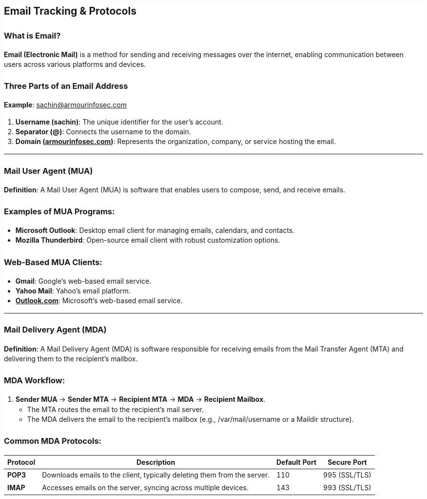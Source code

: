 

## Email Tracking & Protocols

### What is Email?

**Email (Electronic Mail)** is a method for sending and receiving messages over the internet, enabling communication between users across various platforms and devices.

### Three Parts of an Email Address

**Example**: [sachin@armourinfosec.com](mailto:sachin@armourinfosec.com)

1. **Username (sachin)**: The unique identifier for the user’s account.
2. **Separator (@)**: Connects the username to the domain.
3. **Domain ([armourinfosec.com](http://armourinfosec.com/))**: Represents the organization, company, or service hosting the email.

---

### Mail User Agent (MUA)

**Definition**: A Mail User Agent (MUA) is software that enables users to compose, send, and receive emails.

### Examples of MUA Programs:

- **Microsoft Outlook**: Desktop email client for managing emails, calendars, and contacts.
- **Mozilla Thunderbird**: Open-source email client with robust customization options.

### Web-Based MUA Clients:

- **Gmail**: Google’s web-based email service.
- **Yahoo Mail**: Yahoo’s email platform.
- [**Outlook.com**](http://outlook.com/): Microsoft’s web-based email service.

---

### Mail Delivery Agent (MDA)

**Definition**: A Mail Delivery Agent (MDA) is software responsible for receiving emails from the Mail Transfer Agent (MTA) and delivering them to the recipient’s mailbox.

### MDA Workflow:

1. **Sender MUA** → **Sender MTA** → **Recipient MTA** → **MDA** → **Recipient Mailbox**.
    - The MTA routes the email to the recipient’s mail server.
    - The MDA delivers the email to the recipient’s mailbox (e.g., /var/mail/username or a Maildir structure).

### Common MDA Protocols:

| **Protocol** | **Description** | **Default Port** | **Secure Port** |
| --- | --- | --- | --- |
| **POP3** | Downloads emails to the client, typically deleting them from the server. | 110 | 995 (SSL/TLS) |
| **IMAP** | Accesses emails on the server, syncing across multiple devices. | 143 | 993 (SSL/TLS) |
